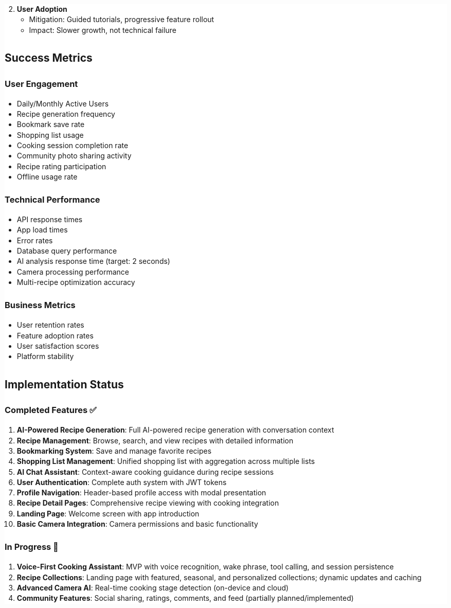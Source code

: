 2. **User Adoption**
   - Mitigation: Guided tutorials, progressive feature rollout
   - Impact: Slower growth, not technical failure

## Success Metrics

### User Engagement
- Daily/Monthly Active Users
- Recipe generation frequency
- Bookmark save rate
- Shopping list usage
- Cooking session completion rate
- Community photo sharing activity
- Recipe rating participation
- Offline usage rate

### Technical Performance
- API response times
- App load times
- Error rates
- Database query performance
- AI analysis response time (target: 2 seconds)
- Camera processing performance
- Multi-recipe optimization accuracy

### Business Metrics
- User retention rates
- Feature adoption rates
- User satisfaction scores
- Platform stability

## Implementation Status

### Completed Features ✅
1. **AI-Powered Recipe Generation**: Full AI-powered recipe generation with conversation context
2. **Recipe Management**: Browse, search, and view recipes with detailed information
3. **Bookmarking System**: Save and manage favorite recipes
4. **Shopping List Management**: Unified shopping list with aggregation across multiple lists
5. **AI Chat Assistant**: Context-aware cooking guidance during recipe sessions
6. **User Authentication**: Complete auth system with JWT tokens
7. **Profile Navigation**: Header-based profile access with modal presentation
8. **Recipe Detail Pages**: Comprehensive recipe viewing with cooking integration
9. **Landing Page**: Welcome screen with app introduction
10. **Basic Camera Integration**: Camera permissions and basic functionality

### In Progress 🚧
1. **Voice-First Cooking Assistant**: MVP with voice recognition, wake phrase, tool calling, and session persistence
2. **Recipe Collections**: Landing page with featured, seasonal, and personalized collections; dynamic updates and caching
3. **Advanced Camera AI**: Real-time cooking stage detection (on-device and cloud)
4. **Community Features**: Social sharing, ratings, comments, and feed (partially planned/implemented)
